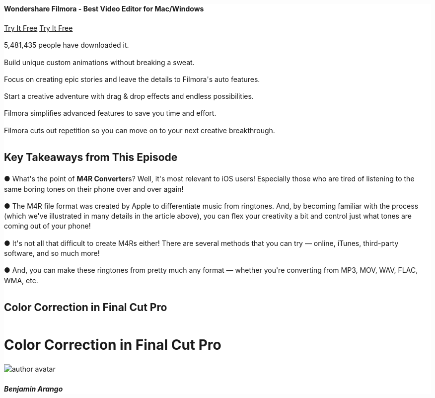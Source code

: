 #### Wondershare Filmora - Best Video Editor for Mac/Windows

[Try It Free](https://tools.techidaily.com/wondershare/filmora/download/) [Try It Free](https://tools.techidaily.com/wondershare/filmora/download/)

5,481,435 people have downloaded it.

Build unique custom animations without breaking a sweat.

Focus on creating epic stories and leave the details to Filmora's auto features.

Start a creative adventure with drag & drop effects and endless possibilities.

Filmora simplifies advanced features to save you time and effort.

Filmora cuts out repetition so you can move on to your next creative breakthrough.

## Key Takeaways from This Episode

**●** What's the point of **M4R Converter**s? Well, it's most relevant to iOS users! Especially those who are tired of listening to the same boring tones on their phone over and over again!

**●** The M4R file format was created by Apple to differentiate music from ringtones. And, by becoming familiar with the process (which we've illustrated in many details in the article above), you can flex your creativity a bit and control just what tones are coming out of your phone!

**●** It's not all that difficult to create M4Rs either! There are several methods that you can try — online, iTunes, third-party software, and so much more!

**●** And, you can make these ringtones from pretty much any format — whether you're converting from MP3, MOV, WAV, FLAC, WMA, etc.

<ins class="adsbygoogle"
     style="display:block"
     data-ad-format="autorelaxed"
     data-ad-client="ca-pub-7571918770474297"
     data-ad-slot="1223367746"></ins>

<ins class="adsbygoogle"
     style="display:block"
     data-ad-format="autorelaxed"
     data-ad-client="ca-pub-7571918770474297"
     data-ad-slot="1223367746"></ins>



## Color Correction in Final Cut Pro

# Color Correction in Final Cut Pro

![author avatar](https://images.wondershare.com/filmora/article-images/benjamin-arango-author.jpg)

##### Benjamin Arango
